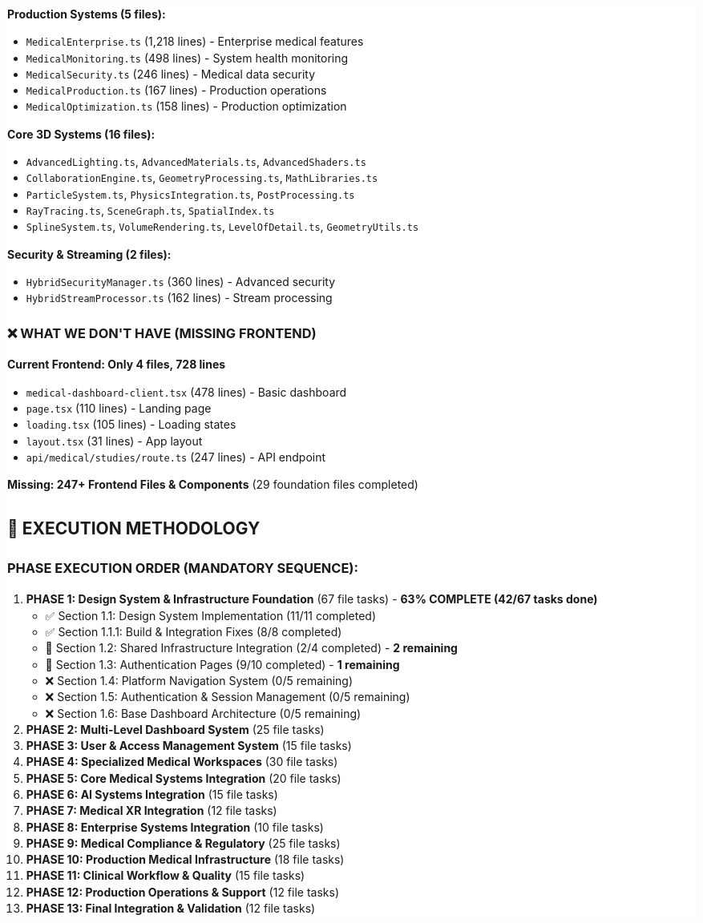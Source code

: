 **Production Systems (5 files):**
- `MedicalEnterprise.ts` (1,218 lines) - Enterprise medical features
- `MedicalMonitoring.ts` (498 lines) - System health monitoring
- `MedicalSecurity.ts` (246 lines) - Medical data security
- `MedicalProduction.ts` (167 lines) - Production operations
- `MedicalOptimization.ts` (158 lines) - Production optimization

**Core 3D Systems (16 files):**
- `AdvancedLighting.ts`, `AdvancedMaterials.ts`, `AdvancedShaders.ts`
- `CollaborationEngine.ts`, `GeometryProcessing.ts`, `MathLibraries.ts`
- `ParticleSystem.ts`, `PhysicsIntegration.ts`, `PostProcessing.ts`
- `RayTracing.ts`, `SceneGraph.ts`, `SpatialIndex.ts`
- `SplineSystem.ts`, `VolumeRendering.ts`, `LevelOfDetail.ts`, `GeometryUtils.ts`

**Security & Streaming (2 files):**
- `HybridSecurityManager.ts` (360 lines) - Advanced security
- `HybridStreamProcessor.ts` (162 lines) - Stream processing

### **❌ WHAT WE DON'T HAVE (MISSING FRONTEND)**

**Current Frontend: Only 4 files, 728 lines**
- `medical-dashboard-client.tsx` (478 lines) - Basic dashboard
- `page.tsx` (110 lines) - Landing page
- `loading.tsx` (105 lines) - Loading states
- `layout.tsx` (31 lines) - App layout
- `api/medical/studies/route.ts` (247 lines) - API endpoint

**Missing: 247+ Frontend Files & Components** (29 foundation files completed)

## **🔧 EXECUTION METHODOLOGY**

### **PHASE EXECUTION ORDER (MANDATORY SEQUENCE):**
1. **PHASE 1: Design System & Infrastructure Foundation** (67 file tasks) - **63% COMPLETE (42/67 tasks done)**
   - ✅ Section 1.1: Design System Implementation (11/11 completed)
   - ✅ Section 1.1.1: Build & Integration Fixes (8/8 completed) 
   - 🔄 Section 1.2: Shared Infrastructure Integration (2/4 completed) - **2 remaining**
   - 🔄 Section 1.3: Authentication Pages (9/10 completed) - **1 remaining**
   - ❌ Section 1.4: Platform Navigation System (0/5 remaining)
   - ❌ Section 1.5: Authentication & Session Management (0/5 remaining)
   - ❌ Section 1.6: Base Dashboard Architecture (0/5 remaining)
2. **PHASE 2: Multi-Level Dashboard System** (25 file tasks)
3. **PHASE 3: User & Access Management System** (15 file tasks)
4. **PHASE 4: Specialized Medical Workspaces** (30 file tasks)
5. **PHASE 5: Core Medical Systems Integration** (20 file tasks)
6. **PHASE 6: AI Systems Integration** (15 file tasks)
7. **PHASE 7: Medical XR Integration** (12 file tasks)
8. **PHASE 8: Enterprise Systems Integration** (10 file tasks)
9. **PHASE 9: Medical Compliance & Regulatory** (25 file tasks)
10. **PHASE 10: Production Medical Infrastructure** (18 file tasks)
11. **PHASE 11: Clinical Workflow & Quality** (15 file tasks)
12. **PHASE 12: Production Operations & Support** (12 file tasks)
13. **PHASE 13: Final Integration & Validation** (12 file tasks)
